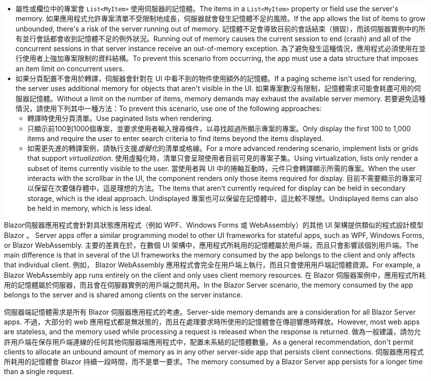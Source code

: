 * <span data-ttu-id="65ba1-150">屬性或欄位中的專案會 `List<MyItem>` 使用伺服器的記憶體。</span><span class="sxs-lookup"><span data-stu-id="65ba1-150">The items in a `List<MyItem>` property or field use the server's memory.</span></span> <span data-ttu-id="65ba1-151">如果應用程式允許專案清單不受限制地成長，伺服器就會發生記憶體不足的風險。</span><span class="sxs-lookup"><span data-stu-id="65ba1-151">If the app allows the list of items to grow unbounded, there's a risk of the server running out of memory.</span></span> <span data-ttu-id="65ba1-152">記憶體不足會導致目前的會話結束（損毀），而該伺服器實例中的所有並行會話都會收到記憶體不足的例外狀況。</span><span class="sxs-lookup"><span data-stu-id="65ba1-152">Running out of memory causes the current session to end (crash) and all of the concurrent sessions in that server instance receive an out-of-memory exception.</span></span> <span data-ttu-id="65ba1-153">為了避免發生這種情況，應用程式必須使用在並行使用者上強加專案限制的資料結構。</span><span class="sxs-lookup"><span data-stu-id="65ba1-153">To prevent this scenario from occurring, the app must use a data structure that imposes an item limit on concurrent users.</span></span>
* <span data-ttu-id="65ba1-154">如果分頁配置不會用於轉譯，伺服器會針對在 UI 中看不到的物件使用額外的記憶體。</span><span class="sxs-lookup"><span data-stu-id="65ba1-154">If a paging scheme isn't used for rendering, the server uses additional memory for objects that aren't visible in the UI.</span></span> <span data-ttu-id="65ba1-155">如果專案數沒有限制，記憶體需求可能會耗盡可用的伺服器記憶體。</span><span class="sxs-lookup"><span data-stu-id="65ba1-155">Without a limit on the number of items, memory demands may exhaust the available server memory.</span></span> <span data-ttu-id="65ba1-156">若要避免這種情況，請使用下列其中一種方法：</span><span class="sxs-lookup"><span data-stu-id="65ba1-156">To prevent this scenario, use one of the following approaches:</span></span>
  * <span data-ttu-id="65ba1-157">轉譯時使用分頁清單。</span><span class="sxs-lookup"><span data-stu-id="65ba1-157">Use paginated lists when rendering.</span></span>
  * <span data-ttu-id="65ba1-158">只顯示前100到1000個專案，並要求使用者輸入搜尋條件，以尋找超過所顯示專案的專案。</span><span class="sxs-lookup"><span data-stu-id="65ba1-158">Only display the first 100 to 1,000 items and require the user to enter search criteria to find items beyond the items displayed.</span></span>
  * <span data-ttu-id="65ba1-159">如需更先進的轉譯案例，請執行支援*虛擬化*的清單或格線。</span><span class="sxs-lookup"><span data-stu-id="65ba1-159">For a more advanced rendering scenario, implement lists or grids that support *virtualization*.</span></span> <span data-ttu-id="65ba1-160">使用虛擬化時，清單只會呈現使用者目前可見的專案子集。</span><span class="sxs-lookup"><span data-stu-id="65ba1-160">Using virtualization, lists only render a subset of items currently visible to the user.</span></span> <span data-ttu-id="65ba1-161">當使用者與 UI 中的捲軸互動時，元件只會轉譯顯示所需的專案。</span><span class="sxs-lookup"><span data-stu-id="65ba1-161">When the user interacts with the scrollbar in the UI, the component renders only those items required for display.</span></span> <span data-ttu-id="65ba1-162">目前不需要顯示的專案可以保留在次要儲存體中，這是理想的方法。</span><span class="sxs-lookup"><span data-stu-id="65ba1-162">The items that aren't currently required for display can be held in secondary storage, which is the ideal approach.</span></span> <span data-ttu-id="65ba1-163">Undisplayed 專案也可以保留在記憶體中，這比較不理想。</span><span class="sxs-lookup"><span data-stu-id="65ba1-163">Undisplayed items can also be held in memory, which is less ideal.</span></span>

Blazor<span data-ttu-id="65ba1-164">伺服器應用程式會針對具狀態應用程式（例如 WPF、Windows Forms 或 WebAssembly）的其他 UI 架構提供類似的程式設計模型 Blazor 。</span><span class="sxs-lookup"><span data-stu-id="65ba1-164"> Server apps offer a similar programming model to other UI frameworks for stateful apps, such as WPF, Windows Forms, or Blazor WebAssembly.</span></span> <span data-ttu-id="65ba1-165">主要的差異在於，在數個 UI 架構中，應用程式所耗用的記憶體屬於用戶端，而且只會影響該個別用戶端。</span><span class="sxs-lookup"><span data-stu-id="65ba1-165">The main difference is that in several of the UI frameworks the memory consumed by the app belongs to the client and only affects that individual client.</span></span> <span data-ttu-id="65ba1-166">例如， Blazor WebAssembly 應用程式會完全在用戶端上執行，而且只會使用用戶端記憶體資源。</span><span class="sxs-lookup"><span data-stu-id="65ba1-166">For example, a Blazor WebAssembly app runs entirely on the client and only uses client memory resources.</span></span> <span data-ttu-id="65ba1-167">在 Blazor 伺服器案例中，應用程式所耗用的記憶體屬於伺服器，而且會在伺服器實例的用戶端之間共用。</span><span class="sxs-lookup"><span data-stu-id="65ba1-167">In the Blazor Server scenario, the memory consumed by the app belongs to the server and is shared among clients on the server instance.</span></span>

<span data-ttu-id="65ba1-168">伺服器端記憶體需求是所有 Blazor 伺服器應用程式的考慮。</span><span class="sxs-lookup"><span data-stu-id="65ba1-168">Server-side memory demands are a consideration for all Blazor Server apps.</span></span> <span data-ttu-id="65ba1-169">不過，大部分的 web 應用程式都是無狀態的，而且在處理要求時所使用的記憶體會在傳迴響應時釋放。</span><span class="sxs-lookup"><span data-stu-id="65ba1-169">However, most web apps are stateless, and the memory used while processing a request is released when the response is returned.</span></span> <span data-ttu-id="65ba1-170">做為一般建議，請勿允許用戶端在保存用戶端連線的任何其他伺服器端應用程式中，配置未系結的記憶體數量。</span><span class="sxs-lookup"><span data-stu-id="65ba1-170">As a general recommendation, don't permit clients to allocate an unbound amount of memory as in any other server-side app that persists client connections.</span></span> <span data-ttu-id="65ba1-171">伺服器應用程式所耗用的記憶體會 Blazor 持續一段時間，而不是單一要求。</span><span class="sxs-lookup"><span data-stu-id="65ba1-171">The memory consumed by a Blazor Server app persists for a longer time than a single request.</span></span>
